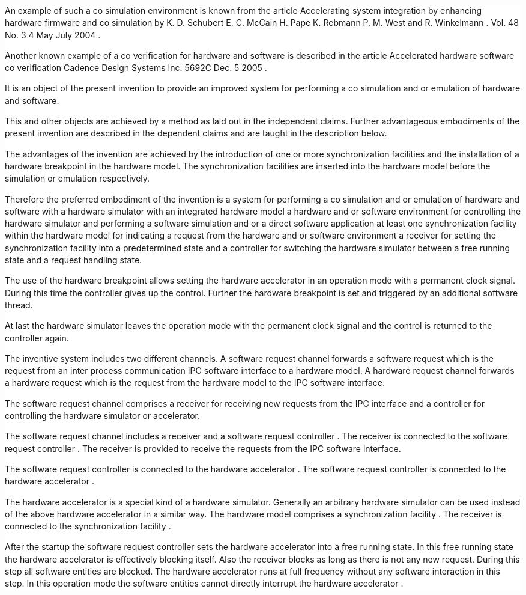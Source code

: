 An example of such a co simulation environment is known from the article Accelerating system integration by enhancing hardware firmware and co simulation by K. D. Schubert E. C. McCain H. Pape K. Rebmann P. M. West and R. Winkelmann . Vol. 48 No. 3 4 May July 2004 .

Another known example of a co verification for hardware and software is described in the article Accelerated hardware software co verification Cadence Design Systems Inc. 5692C Dec. 5 2005 .

It is an object of the present invention to provide an improved system for performing a co simulation and or emulation of hardware and software.

This and other objects are achieved by a method as laid out in the independent claims. Further advantageous embodiments of the present invention are described in the dependent claims and are taught in the description below.

The advantages of the invention are achieved by the introduction of one or more synchronization facilities and the installation of a hardware breakpoint in the hardware model. The synchronization facilities are inserted into the hardware model before the simulation or emulation respectively.

Therefore the preferred embodiment of the invention is a system for performing a co simulation and or emulation of hardware and software with a hardware simulator with an integrated hardware model a hardware and or software environment for controlling the hardware simulator and performing a software simulation and or a direct software application at least one synchronization facility within the hardware model for indicating a request from the hardware and or software environment a receiver for setting the synchronization facility into a predetermined state and a controller for switching the hardware simulator between a free running state and a request handling state.

The use of the hardware breakpoint allows setting the hardware accelerator in an operation mode with a permanent clock signal. During this time the controller gives up the control. Further the hardware breakpoint is set and triggered by an additional software thread.

At last the hardware simulator leaves the operation mode with the permanent clock signal and the control is returned to the controller again.

The inventive system includes two different channels. A software request channel forwards a software request which is the request from an inter process communication IPC software interface to a hardware model. A hardware request channel forwards a hardware request which is the request from the hardware model to the IPC software interface.

The software request channel comprises a receiver for receiving new requests from the IPC interface and a controller for controlling the hardware simulator or accelerator.

The software request channel includes a receiver and a software request controller . The receiver is connected to the software request controller . The receiver is provided to receive the requests from the IPC software interface.

The software request controller is connected to the hardware accelerator . The software request controller is connected to the hardware accelerator .

The hardware accelerator is a special kind of a hardware simulator. Generally an arbitrary hardware simulator can be used instead of the above hardware accelerator in a similar way. The hardware model comprises a synchronization facility . The receiver is connected to the synchronization facility .

After the startup the software request controller sets the hardware accelerator into a free running state. In this free running state the hardware accelerator is effectively blocking itself. Also the receiver blocks as long as there is not any new request. During this step all software entities are blocked. The hardware accelerator runs at full frequency without any software interaction in this step. In this operation mode the software entities cannot directly interrupt the hardware accelerator .
